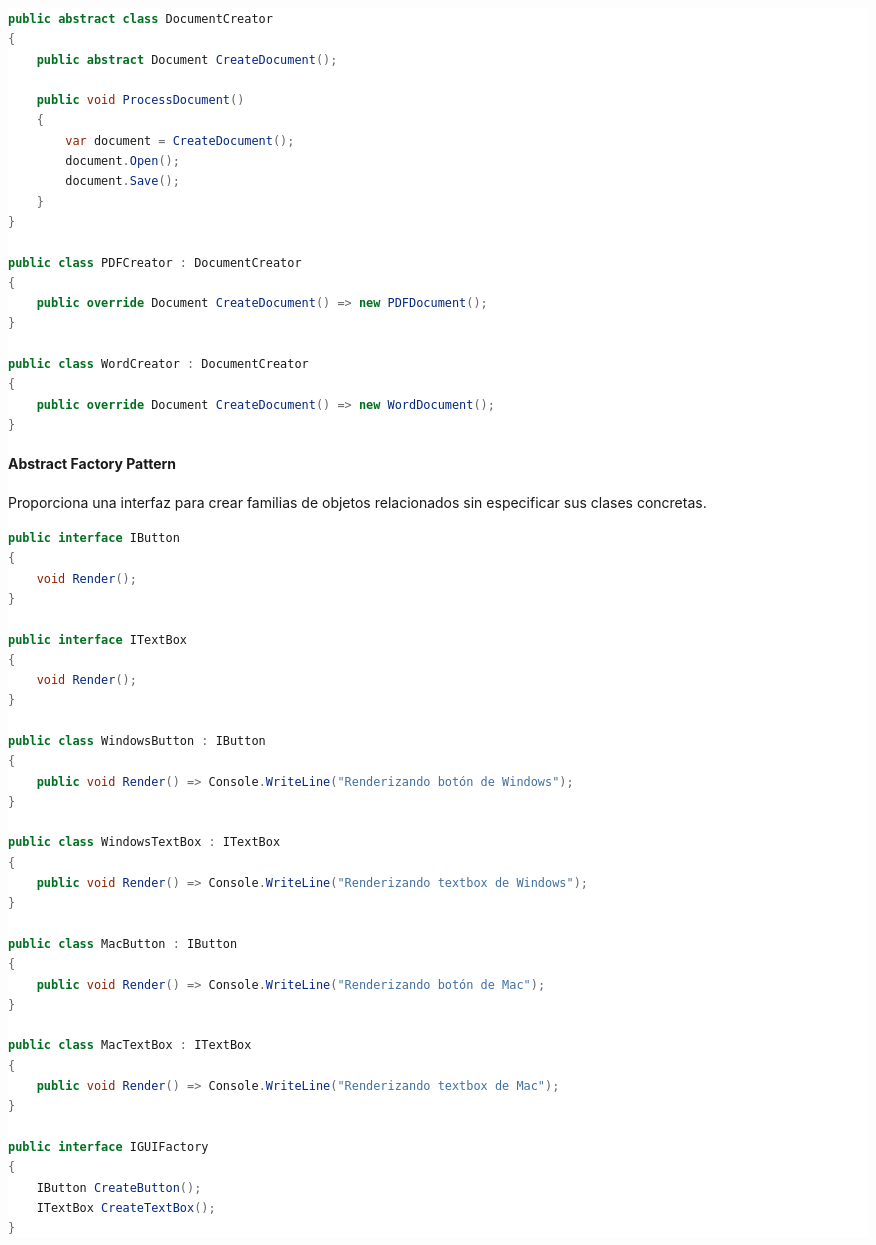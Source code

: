 ```csharp
public abstract class DocumentCreator
{
    public abstract Document CreateDocument();
    
    public void ProcessDocument()
    {
        var document = CreateDocument();
        document.Open();
        document.Save();
    }
}

public class PDFCreator : DocumentCreator
{
    public override Document CreateDocument() => new PDFDocument();
}

public class WordCreator : DocumentCreator
{
    public override Document CreateDocument() => new WordDocument();
}
```

#### Abstract Factory Pattern
Proporciona una interfaz para crear familias de objetos relacionados sin especificar sus clases concretas.

```csharp
public interface IButton
{
    void Render();
}

public interface ITextBox
{
    void Render();
}

public class WindowsButton : IButton
{
    public void Render() => Console.WriteLine("Renderizando botón de Windows");
}

public class WindowsTextBox : ITextBox
{
    public void Render() => Console.WriteLine("Renderizando textbox de Windows");
}

public class MacButton : IButton
{
    public void Render() => Console.WriteLine("Renderizando botón de Mac");
}

public class MacTextBox : ITextBox
{
    public void Render() => Console.WriteLine("Renderizando textbox de Mac");
}

public interface IGUIFactory
{
    IButton CreateButton();
    ITextBox CreateTextBox();
}

```